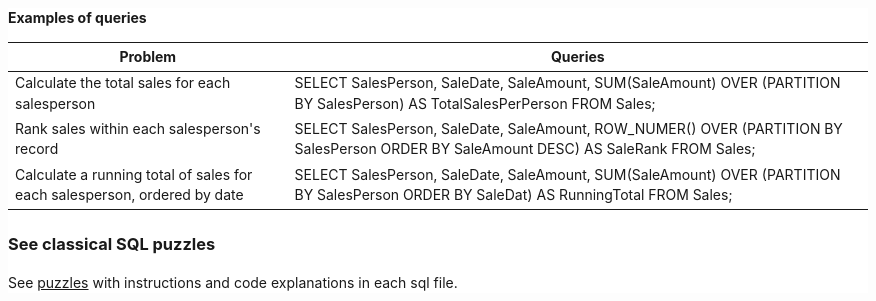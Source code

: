 **Examples of queries**

| Problem | Queries|
| --- | --- |
|Calculate the total sales for each salesperson | SELECT SalesPerson, SaleDate, SaleAmount, SUM(SaleAmount) OVER (PARTITION BY SalesPerson) AS TotalSalesPerPerson FROM Sales; |
| Rank sales within each salesperson's record | SELECT SalesPerson, SaleDate, SaleAmount, ROW_NUMER() OVER (PARTITION BY SalesPerson ORDER BY SaleAmount DESC) AS SaleRank  FROM Sales;| 
| Calculate a running total of sales for each salesperson, ordered by date |  SELECT SalesPerson, SaleDate, SaleAmount, SUM(SaleAmount) OVER (PARTITION BY SalesPerson ORDER BY SaleDat) AS RunningTotal FROM Sales;|

### See classical SQL puzzles

See [puzzles](https://github.com/jbcodeforce/db-play/tree/master/postgresql/puzzles/) with instructions and code explanations in each sql file.